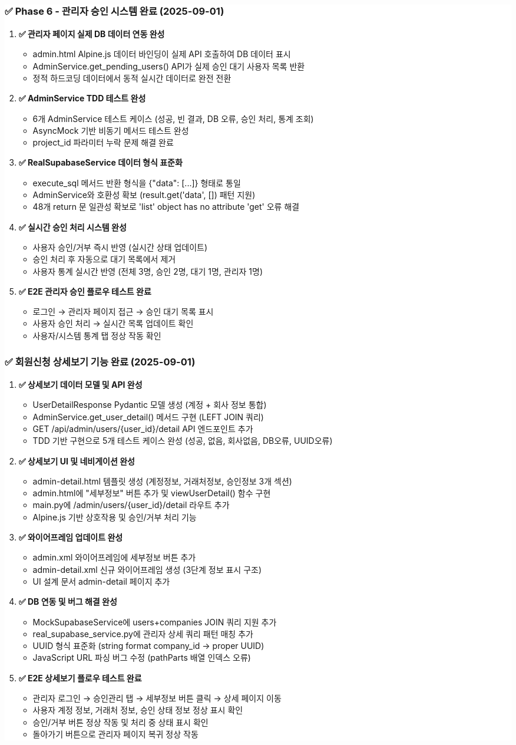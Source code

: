 ### ✅ Phase 6 - 관리자 승인 시스템 완료 (2025-09-01)
1. **✅ 관리자 페이지 실제 DB 데이터 연동 완성**
   - admin.html Alpine.js 데이터 바인딩이 실제 API 호출하여 DB 데이터 표시
   - AdminService.get_pending_users() API가 실제 승인 대기 사용자 목록 반환
   - 정적 하드코딩 데이터에서 동적 실시간 데이터로 완전 전환

2. **✅ AdminService TDD 테스트 완성**
   - 6개 AdminService 테스트 케이스 (성공, 빈 결과, DB 오류, 승인 처리, 통계 조회)
   - AsyncMock 기반 비동기 메서드 테스트 완성
   - project_id 파라미터 누락 문제 해결 완료

3. **✅ RealSupabaseService 데이터 형식 표준화**
   - execute_sql 메서드 반환 형식을 {"data": [...]} 형태로 통일
   - AdminService와 호환성 확보 (result.get('data', []) 패턴 지원)
   - 48개 return 문 일관성 확보로 'list' object has no attribute 'get' 오류 해결

4. **✅ 실시간 승인 처리 시스템 완성**
   - 사용자 승인/거부 즉시 반영 (실시간 상태 업데이트)
   - 승인 처리 후 자동으로 대기 목록에서 제거
   - 사용자 통계 실시간 반영 (전체 3명, 승인 2명, 대기 1명, 관리자 1명)

5. **✅ E2E 관리자 승인 플로우 테스트 완료**
   - 로그인 → 관리자 페이지 접근 → 승인 대기 목록 표시
   - 사용자 승인 처리 → 실시간 목록 업데이트 확인
   - 사용자/시스템 통계 탭 정상 작동 확인

### ✅ 회원신청 상세보기 기능 완료 (2025-09-01)
1. **✅ 상세보기 데이터 모델 및 API 완성**
   - UserDetailResponse Pydantic 모델 생성 (계정 + 회사 정보 통합)
   - AdminService.get_user_detail() 메서드 구현 (LEFT JOIN 쿼리)
   - GET /api/admin/users/{user_id}/detail API 엔드포인트 추가
   - TDD 기반 구현으로 5개 테스트 케이스 완성 (성공, 없음, 회사없음, DB오류, UUID오류)

2. **✅ 상세보기 UI 및 네비게이션 완성**
   - admin-detail.html 템플릿 생성 (계정정보, 거래처정보, 승인정보 3개 섹션)
   - admin.html에 "세부정보" 버튼 추가 및 viewUserDetail() 함수 구현
   - main.py에 /admin/users/{user_id}/detail 라우트 추가
   - Alpine.js 기반 상호작용 및 승인/거부 처리 기능

3. **✅ 와이어프레임 업데이트 완성**
   - admin.xml 와이어프레임에 세부정보 버튼 추가
   - admin-detail.xml 신규 와이어프레임 생성 (3단계 정보 표시 구조)
   - UI 설계 문서 admin-detail 페이지 추가

4. **✅ DB 연동 및 버그 해결 완성**
   - MockSupabaseService에 users+companies JOIN 쿼리 지원 추가
   - real_supabase_service.py에 관리자 상세 쿼리 패턴 매칭 추가
   - UUID 형식 표준화 (string format company_id → proper UUID)
   - JavaScript URL 파싱 버그 수정 (pathParts 배열 인덱스 오류)

5. **✅ E2E 상세보기 플로우 테스트 완료**
   - 관리자 로그인 → 승인관리 탭 → 세부정보 버튼 클릭 → 상세 페이지 이동
   - 사용자 계정 정보, 거래처 정보, 승인 상태 정보 정상 표시 확인
   - 승인/거부 버튼 정상 작동 및 처리 중 상태 표시 확인
   - 돌아가기 버튼으로 관리자 페이지 복귀 정상 작동
